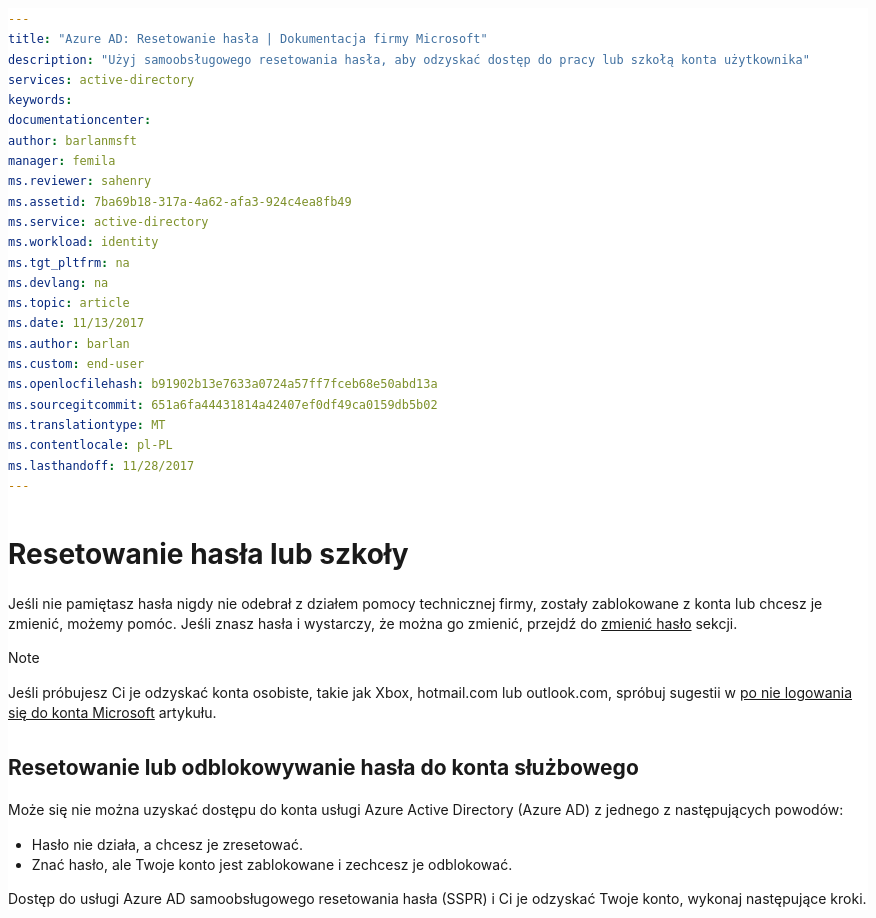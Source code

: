 ```yaml
---
title: "Azure AD: Resetowanie hasła | Dokumentacja firmy Microsoft"
description: "Użyj samoobsługowego resetowania hasła, aby odzyskać dostęp do pracy lub szkołą konta użytkownika"
services: active-directory
keywords: 
documentationcenter: 
author: barlanmsft
manager: femila
ms.reviewer: sahenry
ms.assetid: 7ba69b18-317a-4a62-afa3-924c4ea8fb49
ms.service: active-directory
ms.workload: identity
ms.tgt_pltfrm: na
ms.devlang: na
ms.topic: article
ms.date: 11/13/2017
ms.author: barlan
ms.custom: end-user
ms.openlocfilehash: b91902b13e7633a0724a57ff7fceb68e50abd13a
ms.sourcegitcommit: 651a6fa44431814a42407ef0df49ca0159db5b02
ms.translationtype: MT
ms.contentlocale: pl-PL
ms.lasthandoff: 11/28/2017
---
```

# <a name="reset-your-work-or-school-password"></a>Resetowanie hasła lub szkoły

Jeśli nie pamiętasz hasła nigdy nie odebrał z działem pomocy technicznej firmy, zostały zablokowane z konta lub chcesz je zmienić, możemy pomóc. Jeśli znasz hasła i wystarczy, że można go zmienić, przejdź do [zmienić hasło](#change-my-password) sekcji.

   > [!NOTE]
   > Jeśli próbujesz Ci je odzyskać konta osobiste, takie jak Xbox, hotmail.com lub outlook.com, spróbuj sugestii w [po nie logowania się do konta Microsoft](https://support.microsoft.com/help/12429/microsoft-account-sign-in-cant) artykułu.
   >

## <a name="reset-or-unlock-my-password-for-a-work-or-school-account"></a>Resetowanie lub odblokowywanie hasła do konta służbowego

Może się nie można uzyskać dostępu do konta usługi Azure Active Directory (Azure AD) z jednego z następujących powodów:

* Hasło nie działa, a chcesz je zresetować.
* Znać hasło, ale Twoje konto jest zablokowane i zechcesz je odblokować.

Dostęp do usługi Azure AD samoobsługowego resetowania hasła (SSPR) i Ci je odzyskać Twoje konto, wykonaj następujące kroki.


[Login]: ./media/active-directory-passwords-update-your-own-password/reset-1-login.png "Strona logowania — Nie możesz uzyskać dostępu do konta?"
[Verification]: ./media/active-directory-passwords-update-your-own-password/reset-2-verification.png "Weryfikowanie danych uwierzytelniania"
[Change]: ./media/active-directory-passwords-update-your-own-password/reset-3-change.png "Zmiana hasła"
[Complete]: ./media/active-directory-passwords-update-your-own-password/reset-4-complete.png "Hasło zostało zresetowane"
[LoginScreen]: ./media/active-directory-passwords-update-your-own-password/login-screen.png "Windows 10 spadek twórców aktualizacji ekranu resetowania hasła łącza"
[ContactMethod]: ./media/active-directory-passwords-update-your-own-password/reset-contact-method-screen.png "Weryfikowanie danych uwierzytelniania"
[ResetPassword]: ./media/active-directory-passwords-update-your-own-password/reset-password-screen.png "Zmiana hasła"